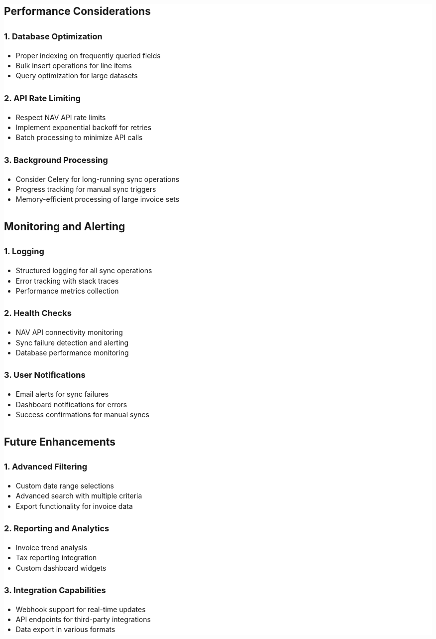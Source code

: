 ## Performance Considerations

### 1. Database Optimization
- Proper indexing on frequently queried fields
- Bulk insert operations for line items
- Query optimization for large datasets

### 2. API Rate Limiting
- Respect NAV API rate limits
- Implement exponential backoff for retries
- Batch processing to minimize API calls

### 3. Background Processing
- Consider Celery for long-running sync operations
- Progress tracking for manual sync triggers
- Memory-efficient processing of large invoice sets

## Monitoring and Alerting

### 1. Logging
- Structured logging for all sync operations
- Error tracking with stack traces
- Performance metrics collection

### 2. Health Checks
- NAV API connectivity monitoring
- Sync failure detection and alerting
- Database performance monitoring

### 3. User Notifications
- Email alerts for sync failures
- Dashboard notifications for errors
- Success confirmations for manual syncs

## Future Enhancements

### 1. Advanced Filtering
- Custom date range selections
- Advanced search with multiple criteria
- Export functionality for invoice data

### 2. Reporting and Analytics
- Invoice trend analysis
- Tax reporting integration
- Custom dashboard widgets

### 3. Integration Capabilities
- Webhook support for real-time updates
- API endpoints for third-party integrations
- Data export in various formats
